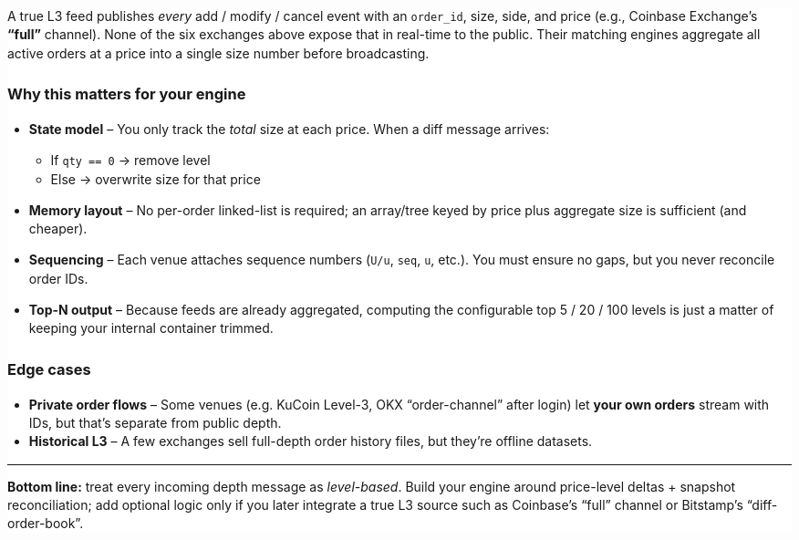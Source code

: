 A true L3 feed publishes *every* add / modify / cancel event with an `order_id`, size, side, and price (e.g., Coinbase Exchange’s **“full”** channel). None of the six exchanges above expose that in real-time to the public. Their matching engines aggregate all active orders at a price into a single size number before broadcasting.

### Why this matters for your engine

* **State model** – You only track the *total* size at each price. When a diff message arrives:

  * If `qty == 0` → remove level
  * Else → overwrite size for that price
* **Memory layout** – No per-order linked-list is required; an array/tree keyed by price plus aggregate size is sufficient (and cheaper).
* **Sequencing** – Each venue attaches sequence numbers (`U/u`, `seq`, `u`, etc.). You must ensure no gaps, but you never reconcile order IDs.
* **Top-N output** – Because feeds are already aggregated, computing the configurable top 5 / 20 / 100 levels is just a matter of keeping your internal container trimmed.

### Edge cases

* **Private order flows** – Some venues (e.g. KuCoin Level-3, OKX “order-channel” after login) let **your own orders** stream with IDs, but that’s separate from public depth.
* **Historical L3** – A few exchanges sell full-depth order history files, but they’re offline datasets.

---

**Bottom line:** treat every incoming depth message as *level-based*. Build your engine around price-level deltas + snapshot reconciliation; add optional logic only if you later integrate a true L3 source such as Coinbase’s “full” channel or Bitstamp’s “diff-order-book”.

